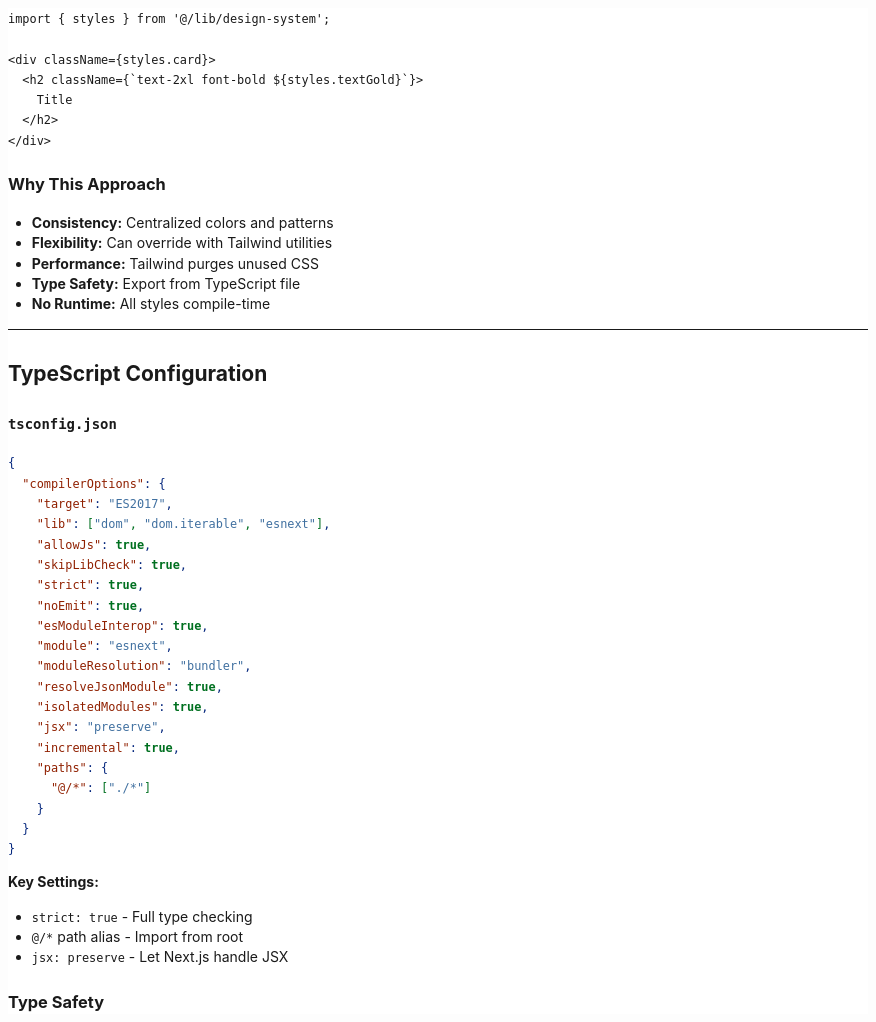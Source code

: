 ```tsx
import { styles } from '@/lib/design-system';

<div className={styles.card}>
  <h2 className={`text-2xl font-bold ${styles.textGold}`}>
    Title
  </h2>
</div>
```

### Why This Approach

- **Consistency:** Centralized colors and patterns
- **Flexibility:** Can override with Tailwind utilities
- **Performance:** Tailwind purges unused CSS
- **Type Safety:** Export from TypeScript file
- **No Runtime:** All styles compile-time

---

## TypeScript Configuration

### `tsconfig.json`

```json
{
  "compilerOptions": {
    "target": "ES2017",
    "lib": ["dom", "dom.iterable", "esnext"],
    "allowJs": true,
    "skipLibCheck": true,
    "strict": true,
    "noEmit": true,
    "esModuleInterop": true,
    "module": "esnext",
    "moduleResolution": "bundler",
    "resolveJsonModule": true,
    "isolatedModules": true,
    "jsx": "preserve",
    "incremental": true,
    "paths": {
      "@/*": ["./*"]
    }
  }
}
```

**Key Settings:**
- `strict: true` - Full type checking
- `@/*` path alias - Import from root
- `jsx: preserve` - Let Next.js handle JSX

### Type Safety
